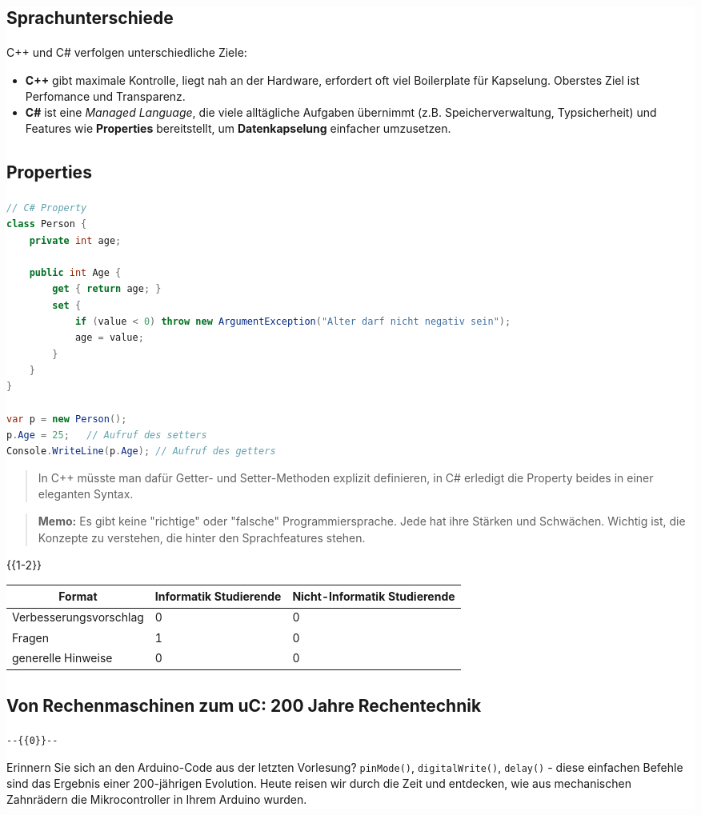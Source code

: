 Sprachunterschiede
-------------------

C++ und C# verfolgen unterschiedliche Ziele:  

- **C++** gibt maximale Kontrolle, liegt nah an der Hardware, erfordert oft viel Boilerplate für Kapselung. Oberstes Ziel ist Perfomance und Transparenz.
- **C#** ist eine *Managed Language*, die viele alltägliche Aufgaben übernimmt (z.B. Speicherverwaltung, Typsicherheit) und Features wie **Properties** bereitstellt, um **Datenkapselung** einfacher umzusetzen.


Properties
-------------------

```csharp
// C# Property
class Person {
    private int age;

    public int Age {
        get { return age; }
        set {
            if (value < 0) throw new ArgumentException("Alter darf nicht negativ sein");
            age = value;
        }
    }
}

var p = new Person();
p.Age = 25;   // Aufruf des setters
Console.WriteLine(p.Age); // Aufruf des getters
```

> In C++ müsste man dafür Getter- und Setter-Methoden explizit definieren, in C# erledigt die Property beides in einer eleganten Syntax.

> **Memo:** Es gibt keine "richtige" oder "falsche" Programmiersprache. Jede hat ihre Stärken und Schwächen. Wichtig ist, die Konzepte zu verstehen, die hinter den Sprachfeatures stehen.

{{1-2}}

| Format                   | Informatik Studierende  | Nicht-Informatik Studierende |
|--------------------------|-------------------------|------------------------------|
| Verbesserungsvorschlag   | 0                       | 0                            |
| Fragen                   | 1                       | 0                            |
| generelle Hinweise       | 0                       | 0                            |

## Von Rechenmaschinen zum uC: 200 Jahre Rechentechnik

    --{{0}}--
Erinnern Sie sich an den Arduino-Code aus der letzten Vorlesung? `pinMode()`, `digitalWrite()`, `delay()` - diese einfachen Befehle sind das Ergebnis einer 200-jährigen Evolution. Heute reisen wir durch die Zeit und entdecken, wie aus mechanischen Zahnrädern die Mikrocontroller in Ihrem Arduino wurden.
